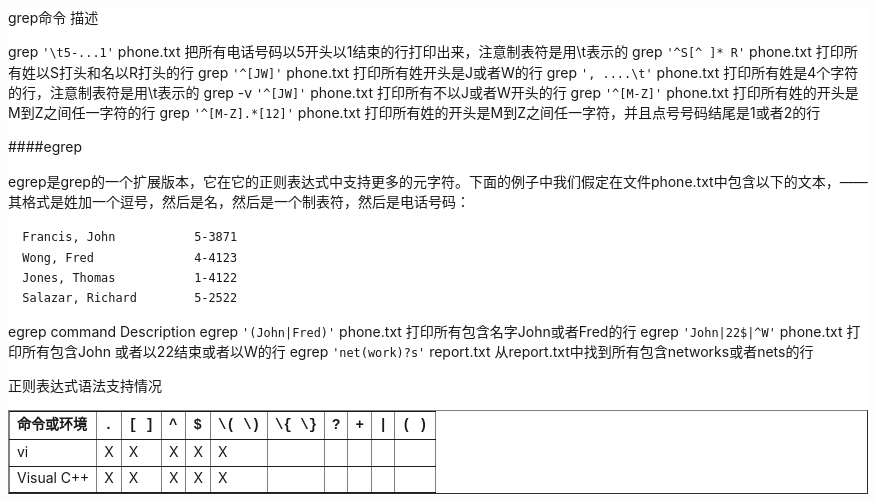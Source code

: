 grep命令         描述
    
    
grep `'\t5-...1'` phone.txt        把所有电话号码以5开头以1结束的行打印出来，注意制表符是用\t表示的
grep `'^S[^ ]* R'` phone.txt       打印所有姓以S打头和名以R打头的行
grep `'^[JW]'` phone.txt        打印所有姓开头是J或者W的行
grep `', ....\t'` phone.txt    打印所有姓是4个字符的行，注意制表符是用\t表示的
grep -v `'^[JW]'` phone.txt    打印所有不以J或者W开头的行
grep `'^[M-Z]'` phone.txt       打印所有姓的开头是M到Z之间任一字符的行
grep `'^[M-Z].*[12]'` phone.txt        打印所有姓的开头是M到Z之间任一字符，并且点号号码结尾是1或者2的行

####egrep

egrep是grep的一个扩展版本，它在它的正则表达式中支持更多的元字符。下面的例子中我们假定在文件phone.txt中包含以下的文本，——其格式是姓加一个逗号，然后是名，然后是一个制表符，然后是电话号码：

      Francis, John           5-3871
      Wong, Fred              4-4123
      Jones, Thomas           1-4122
      Salazar, Richard        5-2522 

egrep command         Description
egrep `'(John|Fred)'` phone.txt        打印所有包含名字John或者Fred的行
egrep `'John|22$|^W'` phone.txt        打印所有包含John 或者以22结束或者以W的行
egrep `'net(work)?s'` report.txt       从report.txt中找到所有包含networks或者nets的行

正则表达式语法支持情况
<table border="1" cellspacing="0">
  <tbody>
    <tr>
      <td><b>命令或环境</b></td>
      <td><b><tt><font face="Courier New">.</font></tt></b></td>
      <td><b><tt><font face="Courier New">[ ]</font></tt></b></td>
      <td><b><tt><font face="Courier New">^</font></tt></b></td>
      <td><b><tt><font face="Courier New">$</font></tt></b></td>
      <td><b><tt><font face="Courier New">\( \)</font></tt></b></td>
      <td><b><tt><font face="Courier New">\{ \}</font></tt></b></td>
      <td><b><tt><font face="Courier New">?</font></tt></b></td>
      <td><b><tt><font face="Courier New">+</font></tt></b></td>
      <td><b><tt><font face="Courier New">|</font></tt></b></td>
      <td><b><tt><font face="Courier New">( )</font></tt></b></td>
    </tr>
    <tr>
      <td>vi</td>
      <td>X</td>
      <td>X</td>
      <td>X</td>
      <td>X</td>
      <td>X</td>
      <td></td>
      <td></td>
      <td></td>
      <td></td>
      <td></td>
    </tr>
    <tr>
      <td>Visual C++</td>
      <td>X</td>
      <td>X</td>
      <td>X</td>
      <td>X</td>
      <td>X</td>
      <td></td>
      <td></td>
      <td></td>
      <td></td>
      <td></td>